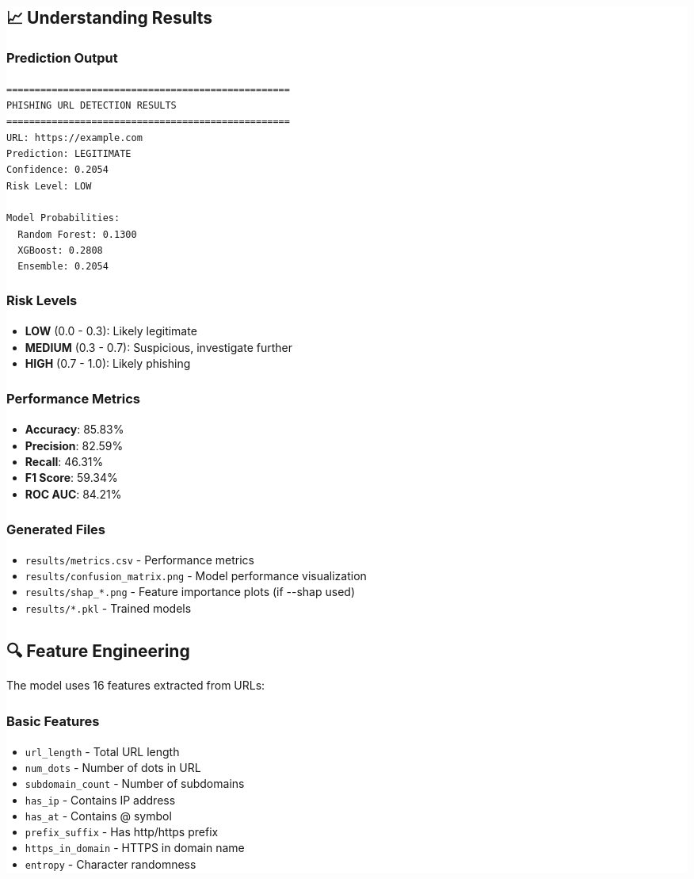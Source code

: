 ## 📈 Understanding Results

### **Prediction Output**
```
==================================================
PHISHING URL DETECTION RESULTS
==================================================
URL: https://example.com
Prediction: LEGITIMATE
Confidence: 0.2054
Risk Level: LOW

Model Probabilities:
  Random Forest: 0.1300
  XGBoost: 0.2808
  Ensemble: 0.2054
```

### **Risk Levels**
- **LOW** (0.0 - 0.3): Likely legitimate
- **MEDIUM** (0.3 - 0.7): Suspicious, investigate further
- **HIGH** (0.7 - 1.0): Likely phishing

### **Performance Metrics**
- **Accuracy**: 85.83%
- **Precision**: 82.59%
- **Recall**: 46.31%
- **F1 Score**: 59.34%
- **ROC AUC**: 84.21%

### **Generated Files**
- `results/metrics.csv` - Performance metrics
- `results/confusion_matrix.png` - Model performance visualization
- `results/shap_*.png` - Feature importance plots (if --shap used)
- `results/*.pkl` - Trained models

## 🔍 Feature Engineering

The model uses 16 features extracted from URLs:

### **Basic Features**
- `url_length` - Total URL length
- `num_dots` - Number of dots in URL
- `subdomain_count` - Number of subdomains
- `has_ip` - Contains IP address
- `has_at` - Contains @ symbol
- `prefix_suffix` - Has http/https prefix
- `https_in_domain` - HTTPS in domain name
- `entropy` - Character randomness
